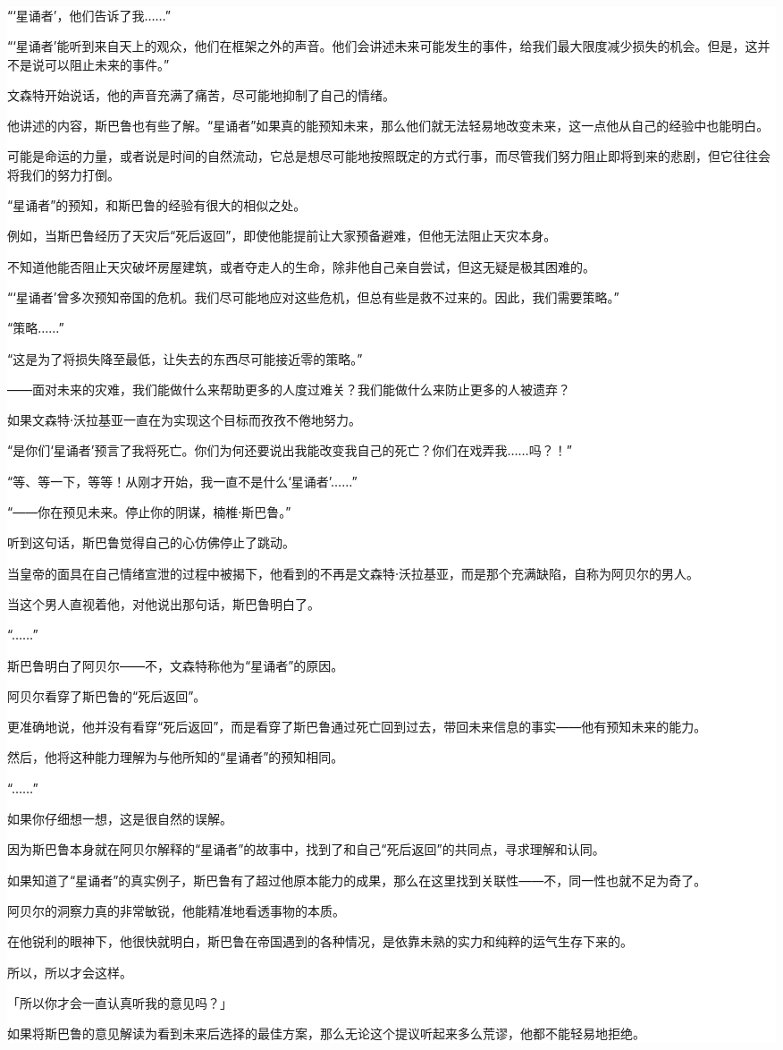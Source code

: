 “‘星诵者’，他们告诉了我……”

“‘星诵者’能听到来自天上的观众，他们在框架之外的声音。他们会讲述未来可能发生的事件，给我们最大限度减少损失的机会。但是，这并不是说可以阻止未来的事件。”

文森特开始说话，他的声音充满了痛苦，尽可能地抑制了自己的情绪。

他讲述的内容，斯巴鲁也有些了解。“星诵者”如果真的能预知未来，那么他们就无法轻易地改变未来，这一点他从自己的经验中也能明白。

可能是命运的力量，或者说是时间的自然流动，它总是想尽可能地按照既定的方式行事，而尽管我们努力阻止即将到来的悲剧，但它往往会将我们的努力打倒。

“星诵者”的预知，和斯巴鲁的经验有很大的相似之处。

例如，当斯巴鲁经历了天灾后“死后返回”，即使他能提前让大家预备避难，但他无法阻止天灾本身。

不知道他能否阻止天灾破坏房屋建筑，或者夺走人的生命，除非他自己亲自尝试，但这无疑是极其困难的。

“‘星诵者’曾多次预知帝国的危机。我们尽可能地应对这些危机，但总有些是救不过来的。因此，我们需要策略。”

“策略……”

“这是为了将损失降至最低，让失去的东西尽可能接近零的策略。”

——面对未来的灾难，我们能做什么来帮助更多的人度过难关？我们能做什么来防止更多的人被遗弃？

如果文森特·沃拉基亚一直在为实现这个目标而孜孜不倦地努力。

“是你们‘星诵者’预言了我将死亡。你们为何还要说出我能改变我自己的死亡？你们在戏弄我……吗？！”

“等、等一下，等等！从刚才开始，我一直不是什么‘星诵者’……”

“——你在预见未来。停止你的阴谋，楠椎·斯巴鲁。”

听到这句话，斯巴鲁觉得自己的心仿佛停止了跳动。

当皇帝的面具在自己情绪宣泄的过程中被揭下，他看到的不再是文森特·沃拉基亚，而是那个充满缺陷，自称为阿贝尔的男人。

当这个男人直视着他，对他说出那句话，斯巴鲁明白了。

“……”

斯巴鲁明白了阿贝尔——不，文森特称他为“星诵者”的原因。

阿贝尔看穿了斯巴鲁的“死后返回”。

更准确地说，他并没有看穿“死后返回”，而是看穿了斯巴鲁通过死亡回到过去，带回未来信息的事实——他有预知未来的能力。

然后，他将这种能力理解为与他所知的“星诵者”的预知相同。

“……”

如果你仔细想一想，这是很自然的误解。

因为斯巴鲁本身就在阿贝尔解释的“星诵者”的故事中，找到了和自己“死后返回”的共同点，寻求理解和认同。

如果知道了“星诵者”的真实例子，斯巴鲁有了超过他原本能力的成果，那么在这里找到关联性——不，同一性也就不足为奇了。


阿贝尔的洞察力真的非常敏锐，他能精准地看透事物的本质。

在他锐利的眼神下，他很快就明白，斯巴鲁在帝国遇到的各种情况，是依靠未熟的实力和纯粹的运气生存下来的。

所以，所以才会这样。

「所以你才会一直认真听我的意见吗？」

如果将斯巴鲁的意见解读为看到未来后选择的最佳方案，那么无论这个提议听起来多么荒谬，他都不能轻易地拒绝。

